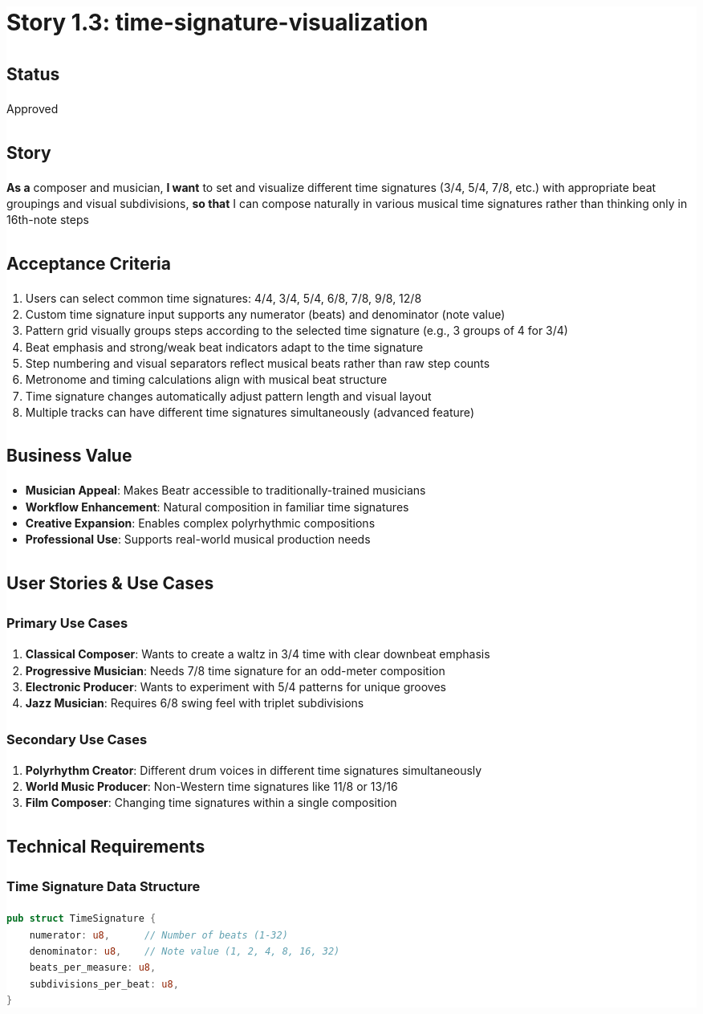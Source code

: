 # Story 1.3: time-signature-visualization

## Status
Approved

## Story
**As a** composer and musician,
**I want** to set and visualize different time signatures (3/4, 5/4, 7/8, etc.) with appropriate beat groupings and visual subdivisions,
**so that** I can compose naturally in various musical time signatures rather than thinking only in 16th-note steps

## Acceptance Criteria
1. Users can select common time signatures: 4/4, 3/4, 5/4, 6/8, 7/8, 9/8, 12/8
2. Custom time signature input supports any numerator (beats) and denominator (note value)
3. Pattern grid visually groups steps according to the selected time signature (e.g., 3 groups of 4 for 3/4)
4. Beat emphasis and strong/weak beat indicators adapt to the time signature
5. Step numbering and visual separators reflect musical beats rather than raw step counts
6. Metronome and timing calculations align with musical beat structure
7. Time signature changes automatically adjust pattern length and visual layout
8. Multiple tracks can have different time signatures simultaneously (advanced feature)

## Business Value
- **Musician Appeal**: Makes Beatr accessible to traditionally-trained musicians
- **Workflow Enhancement**: Natural composition in familiar time signatures
- **Creative Expansion**: Enables complex polyrhythmic compositions
- **Professional Use**: Supports real-world musical production needs

## User Stories & Use Cases

### Primary Use Cases
1. **Classical Composer**: Wants to create a waltz in 3/4 time with clear downbeat emphasis
2. **Progressive Musician**: Needs 7/8 time signature for an odd-meter composition
3. **Electronic Producer**: Wants to experiment with 5/4 patterns for unique grooves
4. **Jazz Musician**: Requires 6/8 swing feel with triplet subdivisions

### Secondary Use Cases
1. **Polyrhythm Creator**: Different drum voices in different time signatures simultaneously
2. **World Music Producer**: Non-Western time signatures like 11/8 or 13/16
3. **Film Composer**: Changing time signatures within a single composition

## Technical Requirements

### Time Signature Data Structure
```rust
pub struct TimeSignature {
    numerator: u8,      // Number of beats (1-32)
    denominator: u8,    // Note value (1, 2, 4, 8, 16, 32)
    beats_per_measure: u8,
    subdivisions_per_beat: u8,
}
```
